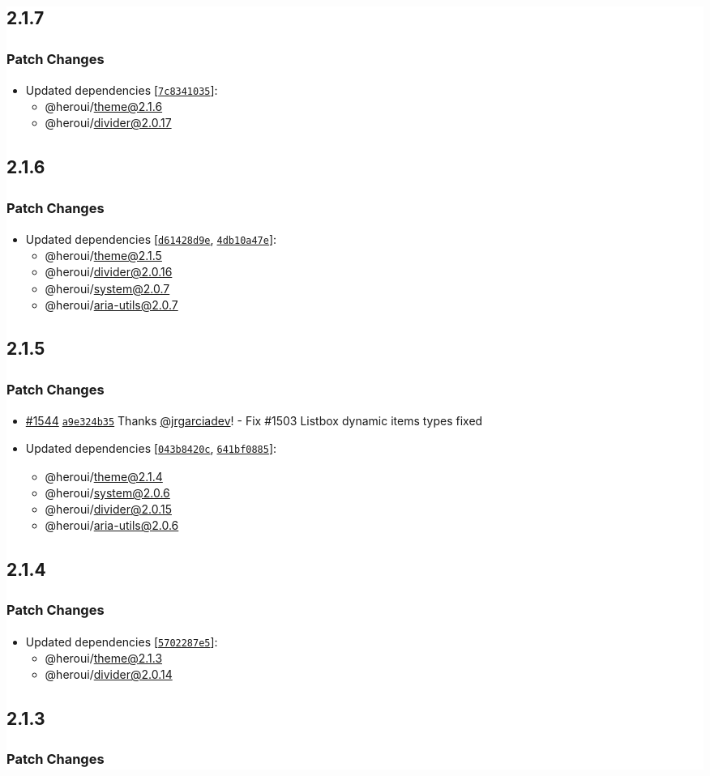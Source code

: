 ## 2.1.7

### Patch Changes

- Updated dependencies [[`7c8341035`](https://github.com/heroui-inc/heroui/commit/7c8341035dbdd120cd78221b3cabab2e40e7478d)]:
  - @heroui/theme@2.1.6
  - @heroui/divider@2.0.17

## 2.1.6

### Patch Changes

- Updated dependencies [[`d61428d9e`](https://github.com/heroui-inc/heroui/commit/d61428d9e6c1c0590593fb1f0136e226051b7e23), [`4db10a47e`](https://github.com/heroui-inc/heroui/commit/4db10a47e96ad8315b5b96c2ff15574ac0fdeecc)]:
  - @heroui/theme@2.1.5
  - @heroui/divider@2.0.16
  - @heroui/system@2.0.7
  - @heroui/aria-utils@2.0.7

## 2.1.5

### Patch Changes

- [#1544](https://github.com/heroui-inc/heroui/pull/1544) [`a9e324b35`](https://github.com/heroui-inc/heroui/commit/a9e324b3515bab9883f3911747351ee69f9afb9d) Thanks [@jrgarciadev](https://github.com/jrgarciadev)! - Fix #1503 Listbox dynamic items types fixed

- Updated dependencies [[`043b8420c`](https://github.com/heroui-inc/heroui/commit/043b8420cfb659cbb6bb36404807ec3cc8ac8592), [`641bf0885`](https://github.com/heroui-inc/heroui/commit/641bf0885b6af2d7f36f27d83716a441975a5ca5)]:
  - @heroui/theme@2.1.4
  - @heroui/system@2.0.6
  - @heroui/divider@2.0.15
  - @heroui/aria-utils@2.0.6

## 2.1.4

### Patch Changes

- Updated dependencies [[`5702287e5`](https://github.com/heroui-inc/heroui/commit/5702287e5622a8f0a0326c7cc0c200808c7971a8)]:
  - @heroui/theme@2.1.3
  - @heroui/divider@2.0.14

## 2.1.3

### Patch Changes
